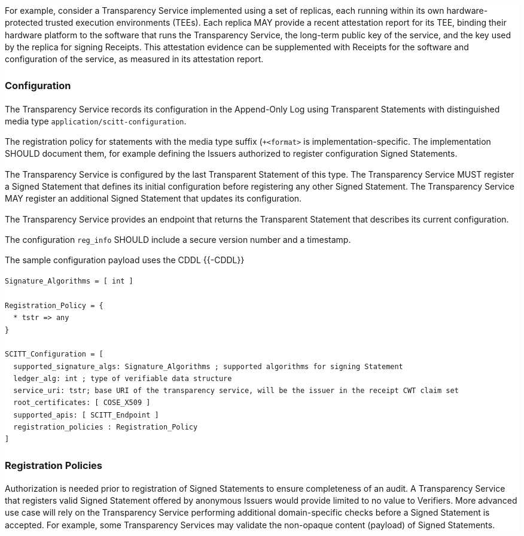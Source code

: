 For example, consider a Transparency Service implemented using a set of replicas, each running within its own hardware-protected trusted execution environments (TEEs).
Each replica MAY provide a recent attestation report for its TEE, binding their hardware platform to the software that runs the Transparency Service, the long-term public key of the service, and the key used by the replica for signing Receipts.
This attestation evidence can be supplemented with Receipts for the software and configuration of the service, as measured in its attestation report.

### Configuration

The Transparency Service records its configuration in the Append-Only Log using Transparent Statements with distinguished media type `application/scitt-configuration`.

The registration policy for statements with the media type suffix (`+<format>` is implementation-specific.
The implementation SHOULD document them, for example defining the Issuers authorized to register configuration Signed Statements.

The Transparency Service is configured by the last Transparent Statement of this type.
The Transparency Service MUST register a Signed Statement that defines its initial configuration before registering any other Signed Statement.
The Transparency Service MAY register an additional Signed Statement that updates its configuration.

The Transparency Service provides an endpoint that returns the Transparent Statement that describes its current configuration.

The configuration `reg_info` SHOULD include a secure version number and a timestamp.

The sample configuration payload uses the CDDL {{-CDDL}}

~~~ cddl
Signature_Algorithms = [ int ]

Registration_Policy = {
  * tstr => any
}

SCITT_Configuration = [
  supported_signature_algs: Signature_Algorithms ; supported algorithms for signing Statement
  ledger_alg: int ; type of verifiable data structure
  service_uri: tstr; base URI of the transparency service, will be the issuer in the receipt CWT claim set
  root_certificates: [ COSE_X509 ]
  supported_apis: [ SCITT_Endpoint ]
  registration_policies : Registration_Policy
]
~~~

### Registration Policies

Authorization is needed prior to registration of Signed Statements to ensure completeness of an audit.
A Transparency Service that registers valid Signed Statement offered by anonymous Issuers would provide limited to no value to Verifiers.
More advanced use case will rely on the Transparency Service performing additional domain-specific checks before a Signed Statement is accepted.
For example, some Transparency Services may validate the non-opaque content (payload) of Signed Statements.
